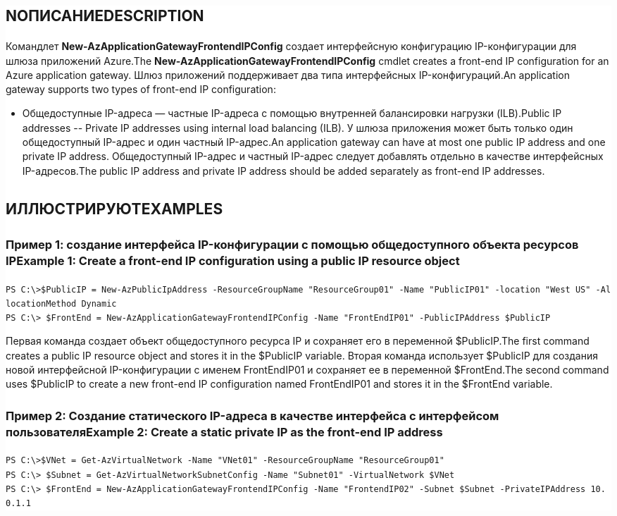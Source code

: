 ## <span data-ttu-id="c4506-107">NОПИСАНИЕ</span><span class="sxs-lookup"><span data-stu-id="c4506-107">DESCRIPTION</span></span>
<span data-ttu-id="c4506-108">Командлет **New-AzApplicationGatewayFrontendIPConfig** создает интерфейсную конфигурацию IP-конфигурации для шлюза приложений Azure.</span><span class="sxs-lookup"><span data-stu-id="c4506-108">The **New-AzApplicationGatewayFrontendIPConfig** cmdlet creates a front-end IP configuration for an Azure application gateway.</span></span>
<span data-ttu-id="c4506-109">Шлюз приложений поддерживает два типа интерфейсных IP-конфигураций.</span><span class="sxs-lookup"><span data-stu-id="c4506-109">An application gateway supports two types of front-end IP configuration:</span></span> 
- <span data-ttu-id="c4506-110">Общедоступные IP-адреса — частные IP-адреса с помощью внутренней балансировки нагрузки (ILB).</span><span class="sxs-lookup"><span data-stu-id="c4506-110">Public IP addresses -- Private IP addresses using internal load balancing (ILB).</span></span>
 <span data-ttu-id="c4506-111">У шлюза приложения может быть только один общедоступный IP-адрес и один частный IP-адрес.</span><span class="sxs-lookup"><span data-stu-id="c4506-111">An application gateway can have at most one public IP address and one private IP address.</span></span>
<span data-ttu-id="c4506-112">Общедоступный IP-адрес и частный IP-адрес следует добавлять отдельно в качестве интерфейсных IP-адресов.</span><span class="sxs-lookup"><span data-stu-id="c4506-112">The public IP address and private IP address should be added separately as front-end IP addresses.</span></span>

## <span data-ttu-id="c4506-113">ИЛЛЮСТРИРУЮТ</span><span class="sxs-lookup"><span data-stu-id="c4506-113">EXAMPLES</span></span>

### <span data-ttu-id="c4506-114">Пример 1: создание интерфейса IP-конфигурации с помощью общедоступного объекта ресурсов IP</span><span class="sxs-lookup"><span data-stu-id="c4506-114">Example 1: Create a front-end IP configuration using a public IP resource object</span></span>
```
PS C:\>$PublicIP = New-AzPublicIpAddress -ResourceGroupName "ResourceGroup01" -Name "PublicIP01" -location "West US" -AllocationMethod Dynamic
PS C:\> $FrontEnd = New-AzApplicationGatewayFrontendIPConfig -Name "FrontEndIP01" -PublicIPAddress $PublicIP
```

<span data-ttu-id="c4506-115">Первая команда создает объект общедоступного ресурса IP и сохраняет его в переменной $PublicIP.</span><span class="sxs-lookup"><span data-stu-id="c4506-115">The first command creates a public IP resource object and stores it in the $PublicIP variable.</span></span>
<span data-ttu-id="c4506-116">Вторая команда использует $PublicIP для создания новой интерфейсной IP-конфигурации с именем FrontEndIP01 и сохраняет ее в переменной $FrontEnd.</span><span class="sxs-lookup"><span data-stu-id="c4506-116">The second command uses $PublicIP to create a new front-end IP configuration named FrontEndIP01 and stores it in the $FrontEnd variable.</span></span>

### <span data-ttu-id="c4506-117">Пример 2: Создание статического IP-адреса в качестве интерфейса с интерфейсом пользователя</span><span class="sxs-lookup"><span data-stu-id="c4506-117">Example 2: Create a static private IP as the front-end IP address</span></span>
```
PS C:\>$VNet = Get-AzVirtualNetwork -Name "VNet01" -ResourceGroupName "ResourceGroup01"
PS C:\> $Subnet = Get-AzVirtualNetworkSubnetConfig -Name "Subnet01" -VirtualNetwork $VNet
PS C:\> $FrontEnd = New-AzApplicationGatewayFrontendIPConfig -Name "FrontendIP02" -Subnet $Subnet -PrivateIPAddress 10.0.1.1
```
